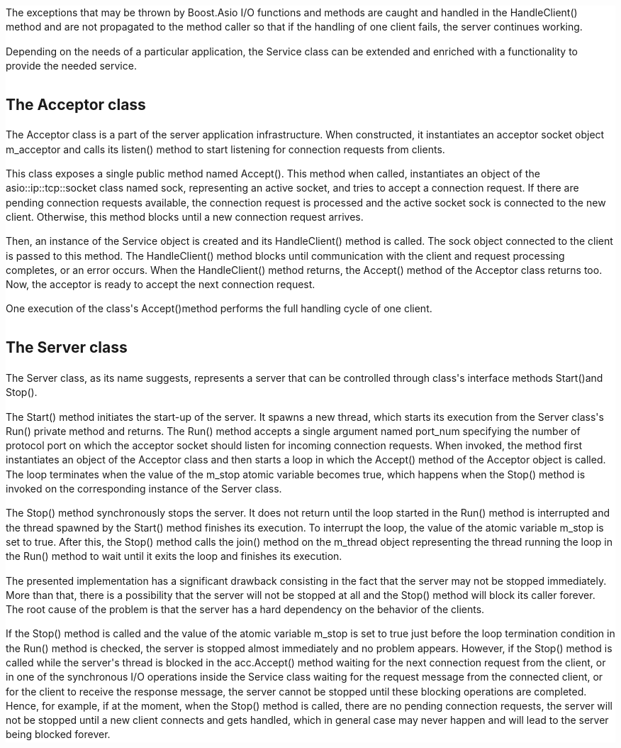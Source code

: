The exceptions that may be thrown by Boost.Asio I/O functions and methods are caught and handled in the HandleClient() method and are not propagated to the method caller so that if the handling of one client fails, the server continues working.

Depending on the needs of a particular application, the Service class can be extended and enriched with a functionality to provide the needed service.

## The Acceptor class
The Acceptor class is a part of the server application infrastructure. When constructed, it instantiates an acceptor socket object m_acceptor and calls its listen() method to start listening for connection requests from clients.

This class exposes a single public method named Accept(). This method when called, instantiates an object of the asio::ip::tcp::socket class named sock, representing an active socket, and tries to accept a connection request. If there are pending connection requests available, the connection request is processed and the active socket sock is connected to the new client. Otherwise, this method blocks until a new connection request arrives.

Then, an instance of the Service object is created and its HandleClient() method is called. The sock object connected to the client is passed to this method. The HandleClient() method blocks until communication with the client and request processing completes, or an error occurs. When the HandleClient() method returns, the Accept() method of the Acceptor class returns too. Now, the acceptor is ready to accept the next connection request.

One execution of the class's Accept()method performs the full handling cycle of one client.

## The Server class
The Server class, as its name suggests, represents a server that can be controlled through class's interface methods Start()and Stop().

The Start() method initiates the start-up of the server. It spawns a new thread, which starts its execution from the Server class's Run() private method and returns. The Run() method accepts a single argument named port_num specifying the number of protocol port on which the acceptor socket should listen for incoming connection requests. When invoked, the method first instantiates an object of the Acceptor class and then starts a loop in which the Accept() method of the Acceptor object is called. The loop terminates when the value of the m_stop atomic variable becomes true, which happens when the Stop() method is invoked on the corresponding instance of the Server class.

The Stop() method synchronously stops the server. It does not return until the loop started in the Run() method is interrupted and the thread spawned by the Start() method finishes its execution. To interrupt the loop, the value of the atomic variable m_stop is set to true. After this, the Stop() method calls the join() method on the m_thread object representing the thread running the loop in the Run() method to wait until it exits the loop and finishes its execution.

The presented implementation has a significant drawback consisting in the fact that the server may not be stopped immediately. More than that, there is a possibility that the server will not be stopped at all and the Stop() method will block its caller forever. The root cause of the problem is that the server has a hard dependency on the behavior of the clients.

If the Stop() method is called and the value of the atomic variable m_stop is set to true just before the loop termination condition in the Run() method is checked, the server is stopped almost immediately and no problem appears. However, if the Stop() method is called while the server's thread is blocked in the acc.Accept() method waiting for the next connection request from the client, or in one of the synchronous I/O operations inside the Service class waiting for the request message from the connected client, or for the client to receive the response message, the server cannot be stopped until these blocking operations are completed. Hence, for example, if at the moment, when the Stop() method is called, there are no pending connection requests, the server will not be stopped until a new client connects and gets handled, which in general case may never happen and will lead to the server being blocked forever.
